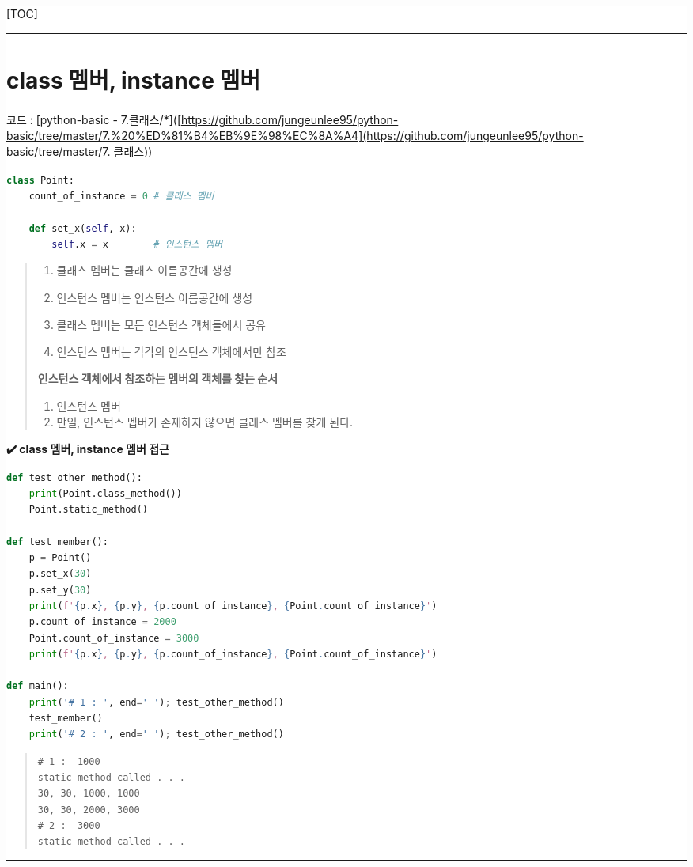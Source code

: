 [TOC]

---

# class 멤버, instance 멤버

코드 : [python-basic - 7.클래스/*]([https://github.com/jungeunlee95/python-basic/tree/master/7.%20%ED%81%B4%EB%9E%98%EC%8A%A4](https://github.com/jungeunlee95/python-basic/tree/master/7. 클래스))

```python
class Point:
    count_of_instance = 0 # 클래스 멤버

    def set_x(self, x):
        self.x = x		  # 인스턴스 멤버
```

>    1)  클래스 멤버는 클래스 이름공간에 생성
>
>    2) 인스턴스 멤버는 인스턴스 이름공간에 생성
>
>    3) 클래스 멤버는 모든 인스턴스 객체들에서 공유
>
>    4) 인스턴스 멤버는 각각의 인스턴스 객체에서만 참조
>
> **인스턴스 객체에서 참조하는 멤버의 객체를 찾는 순서**
>
> 1. 인스턴스  멤버
> 2. 만일, 인스턴스 멥버가 존재하지 않으면 클래스 멤버를 찾게 된다.



**:heavy_check_mark: class 멤버, instance 멤버 접근**

```python
def test_other_method():
    print(Point.class_method())
    Point.static_method()

def test_member():
    p = Point()
    p.set_x(30)
    p.set_y(30)
    print(f'{p.x}, {p.y}, {p.count_of_instance}, {Point.count_of_instance}')
    p.count_of_instance = 2000
    Point.count_of_instance = 3000
    print(f'{p.x}, {p.y}, {p.count_of_instance}, {Point.count_of_instance}')

def main():
    print('# 1 : ', end=' '); test_other_method()
    test_member()
    print('# 2 : ', end=' '); test_other_method()
```

> ```
> # 1 :  1000
> static method called . . .
> 30, 30, 1000, 1000
> 30, 30, 2000, 3000
> # 2 :  3000
> static method called . . .
> ```

---